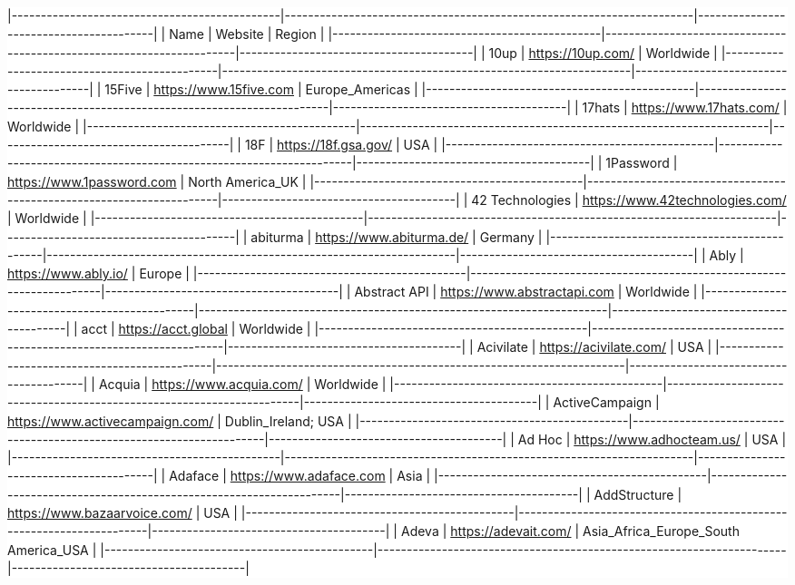 |----------------------------------------------|----------------------------------------------------------------------|----------------------------------------|
| Name                                         | Website                                                              | Region                                 |
|----------------------------------------------|----------------------------------------------------------------------|----------------------------------------|
| 10up                                         | https://10up.com/                                                    | Worldwide                              |
|----------------------------------------------|----------------------------------------------------------------------|----------------------------------------|
| 15Five                                       | https://www.15five.com                                               | Europe_Americas                        |
|----------------------------------------------|----------------------------------------------------------------------|----------------------------------------|
| 17hats                                       | https://www.17hats.com/                                              | Worldwide                              |
|----------------------------------------------|----------------------------------------------------------------------|----------------------------------------|
| 18F                                          | https://18f.gsa.gov/                                                 | USA                                    |
|----------------------------------------------|----------------------------------------------------------------------|----------------------------------------|
| 1Password                                    | https://www.1password.com                                            | North America_UK                       |
|----------------------------------------------|----------------------------------------------------------------------|----------------------------------------|
| 42 Technologies                              | https://www.42technologies.com/                                      | Worldwide                              |
|----------------------------------------------|----------------------------------------------------------------------|----------------------------------------|
| abiturma                                     | https://www.abiturma.de/                                             | Germany                                |
|----------------------------------------------|----------------------------------------------------------------------|----------------------------------------|
| Ably                                         | https://www.ably.io/                                                 | Europe                                 |
|----------------------------------------------|----------------------------------------------------------------------|----------------------------------------|
| Abstract API                                 | https://www.abstractapi.com                                          | Worldwide                              |
|----------------------------------------------|----------------------------------------------------------------------|----------------------------------------|
| acct                                         | https://acct.global                                                  | Worldwide                              |
|----------------------------------------------|----------------------------------------------------------------------|----------------------------------------|
| Acivilate                                    | https://acivilate.com/                                               | USA                                    |
|----------------------------------------------|----------------------------------------------------------------------|----------------------------------------|
| Acquia                                       | https://www.acquia.com/                                              | Worldwide                              |
|----------------------------------------------|----------------------------------------------------------------------|----------------------------------------|
| ActiveCampaign                               | https://www.activecampaign.com/                                      | Dublin_Ireland; USA                    |
|----------------------------------------------|----------------------------------------------------------------------|----------------------------------------|
| Ad Hoc                                       | https://www.adhocteam.us/                                            | USA                                    |
|----------------------------------------------|----------------------------------------------------------------------|----------------------------------------|
| Adaface                                      | https://www.adaface.com                                              | Asia                                   |
|----------------------------------------------|----------------------------------------------------------------------|----------------------------------------|
| AddStructure                                 | https://www.bazaarvoice.com/                                         | USA                                    |
|----------------------------------------------|----------------------------------------------------------------------|----------------------------------------|
| Adeva                                        | https://adevait.com/                                                 | Asia_Africa_Europe_South America_USA   |
|----------------------------------------------|----------------------------------------------------------------------|----------------------------------------|